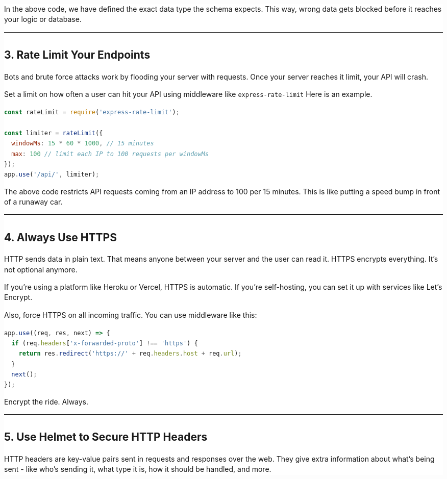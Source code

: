 In the above code, we have defined the exact data type the schema expects. This way, wrong data gets blocked before it reaches your logic or database.

---

## 3. Rate Limit Your Endpoints

Bots and brute force attacks work by flooding your server with requests. Once your server reaches it limit, your API will crash.

Set a limit on how often a user can hit your API using middleware like `express-rate-limit` Here is an example.

```js
const rateLimit = require('express-rate-limit');

const limiter = rateLimit({
  windowMs: 15 * 60 * 1000, // 15 minutes
  max: 100 // limit each IP to 100 requests per windowMs
});
app.use('/api/', limiter);
```

The above code restricts API requests coming from an IP address to 100 per 15 minutes. This is like putting a speed bump in front of a runaway car.

---

## 4. Always Use HTTPS

HTTP sends data in plain text. That means anyone between your server and the user can read it. HTTPS encrypts everything. It’s not optional anymore.

If you’re using a platform like Heroku or Vercel, HTTPS is automatic. If you’re self-hosting, you can set it up with services like Let’s Encrypt.

Also, force HTTPS on all incoming traffic. You can use middleware like this:

```js
app.use((req, res, next) => {
  if (req.headers['x-forwarded-proto'] !== 'https') {
    return res.redirect('https://' + req.headers.host + req.url);
  }
  next();
});
```

Encrypt the ride. Always.

---

## 5. Use Helmet to Secure HTTP Headers

HTTP headers are key-value pairs sent in requests and responses over the web. They give extra information about what’s being sent - like who’s sending it, what type it is, how it should be handled, and more.
